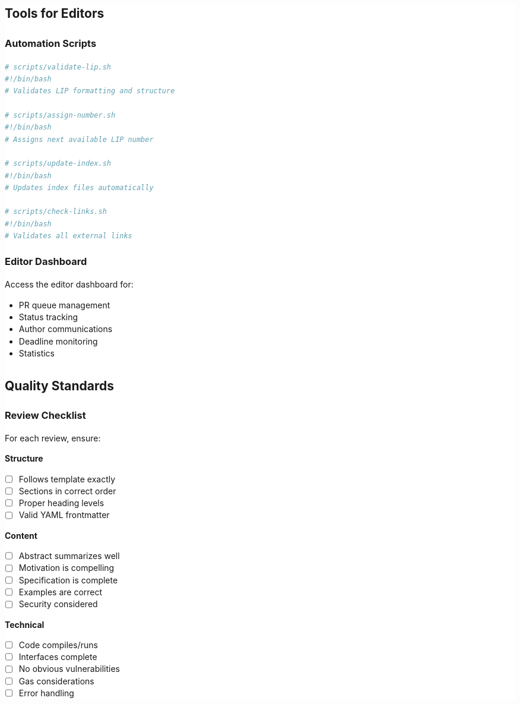## Tools for Editors

### Automation Scripts

```bash
# scripts/validate-lip.sh
#!/bin/bash
# Validates LIP formatting and structure

# scripts/assign-number.sh
#!/bin/bash  
# Assigns next available LIP number

# scripts/update-index.sh
#!/bin/bash
# Updates index files automatically

# scripts/check-links.sh
#!/bin/bash
# Validates all external links
```

### Editor Dashboard

Access the editor dashboard for:
- PR queue management
- Status tracking
- Author communications
- Deadline monitoring
- Statistics

## Quality Standards

### Review Checklist

For each review, ensure:

**Structure**
- [ ] Follows template exactly
- [ ] Sections in correct order
- [ ] Proper heading levels
- [ ] Valid YAML frontmatter

**Content**
- [ ] Abstract summarizes well
- [ ] Motivation is compelling
- [ ] Specification is complete
- [ ] Examples are correct
- [ ] Security considered

**Technical**
- [ ] Code compiles/runs
- [ ] Interfaces complete
- [ ] No obvious vulnerabilities
- [ ] Gas considerations
- [ ] Error handling
